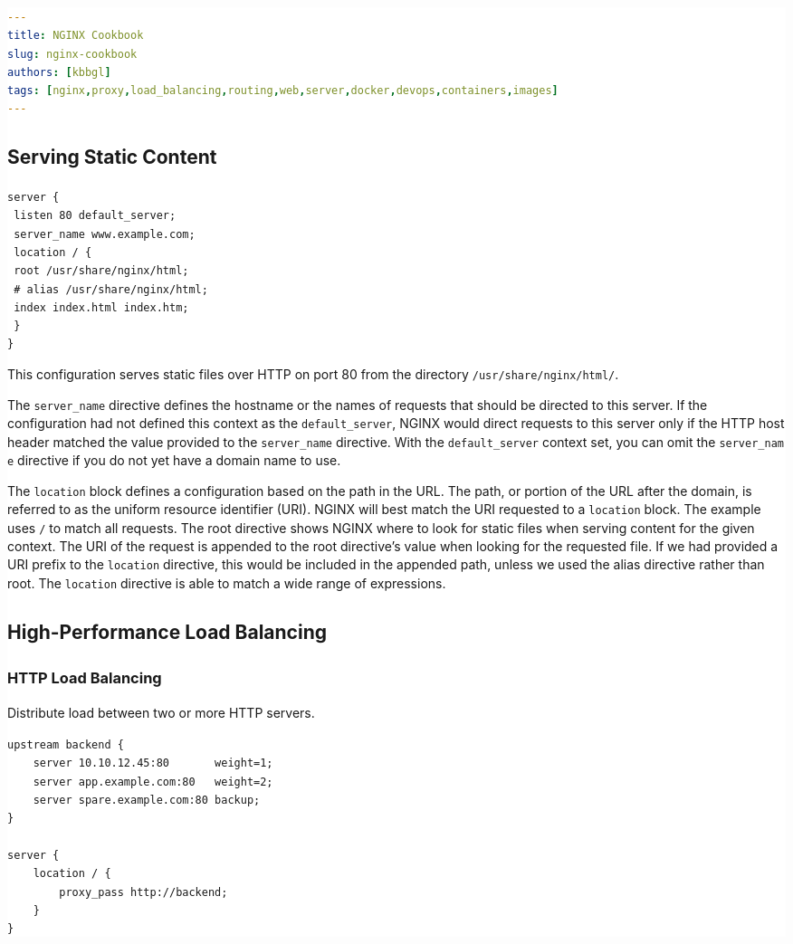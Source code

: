 ```yaml
---
title: NGINX Cookbook
slug: nginx-cookbook
authors: [kbbgl]
tags: [nginx,proxy,load_balancing,routing,web,server,docker,devops,containers,images]
---
```


## Serving Static Content

```nginx
server {
 listen 80 default_server;
 server_name www.example.com;
 location / {
 root /usr/share/nginx/html;
 # alias /usr/share/nginx/html;
 index index.html index.htm;
 }
}
```

This configuration serves static files over HTTP on port 80 from the directory `/usr/share/nginx/html/`.

The `server_name` directive defines the hostname or the names of requests that should be directed to this server. If the configuration had not defined this context as the `default_server`, NGINX would direct requests to this server only if the HTTP host header matched the value provided to the `server_name` directive. With the `default_server` context set, you can omit the `server_name` directive if you do not yet have a domain name to use.

The `location` block defines a configuration based on the path in the URL. The path, or portion of the URL after the domain, is referred to as the uniform resource identifier (URI). NGINX will best match the URI requested to a `location` block. The example uses `/` to match all requests. The root directive shows NGINX where to look for static files when serving content for the given context. The URI of the request
is appended to the root directive’s value when looking for the requested file. If we had provided a URI prefix to the `location` directive, this would be included in the appended path, unless we used the alias directive rather than root. The `location` directive is able to match a wide range of expressions. 

## High-Performance Load Balancing

### HTTP Load Balancing

Distribute load between two or more HTTP servers.

```nginx
upstream backend {
	server 10.10.12.45:80		weight=1;
	server app.example.com:80	weight=2;
	server spare.example.com:80	backup;
}

server {
	location / {
		proxy_pass http://backend;
	}
}
```
